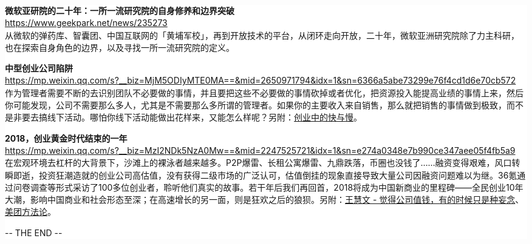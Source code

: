 **微软亚研院的二十年：一所一流研究院的自身修养和边界突破**  
https://www.geekpark.net/news/235273  
从微软的弹药库、智囊团、中国互联网的「黄埔军校」，再到开放技术的平台，从闭环走向开放，二十年，微软亚洲研究院除了力主科研，也在探索自身角色的边界，以及寻找一所一流研究院的定义。

**中型创业公司陷阱**  
https://mp.weixin.qq.com/s?__biz=MjM5ODIyMTE0MA==&mid=2650971794&idx=1&sn=6366a5abe73299e76f4cd1d6e70cb572  
作为管理者需要不断的去识别团队不必要做的事情，并且要把这些不必要做的事情砍掉或者优化，把资源投入能提高业绩的事情上来，然后你可能发现，公司不需要那么多人，尤其是不需要那么多所谓的管理者。如果你的主要收入来自销售，那么就把销售的事情做到极致，而不是非要去搞线下活动。哪怕你线下活动能做出花样来，又能怎么样呢？另附：[创业中的快与慢](https://mp.weixin.qq.com/s/2uAvqd259tuRHAR6efpyxg)。

**2018，创业黄金时代结束的一年**  
https://mp.weixin.qq.com/s?__biz=MzI2NDk5NzA0Mw==&mid=2247525721&idx=1&sn=e274a0348e7b990ce347aee05f4fb5a9  
在宏观环境去杠杆的大背景下，沙滩上的裸泳者越来越多。P2P爆雷、长租公寓爆雷、九鼎跌落，币圈也没钱了……融资变得艰难，风口转瞬即逝，投资狂潮造就的创业公司高估值，没有获得二级市场的广泛认可，估值倒挂的现象直接导致大量公司因融资问题难以为继。36氪通过问卷调查等形式采访了100多位创业者，聆听他们真实的故事。若干年后我们再回首，2018将成为中国新商业的里程碑——全民创业10年大潮，影响中国商业和社会形态至深；在高速增长的另一面，则是狂欢之后的狼狈。另附：[王慧文 - 觉得公司值钱，有的时候只是种妄念](https://mp.weixin.qq.com/s?__biz=MzI2NDk5NzA0Mw==&mid=2247525674&idx=1&sn=2475baabbec847519aaa693568bf3927)、[美团方法论](https://mall.hulusaas.com/article/5beaa557ee920a00669b03d7?resourceId=5beaa43dee920a00669af0ba&resourceType=1&share=1&invite=5bf0bda9303f39006200956c&from=timeline)。

-- THE END --